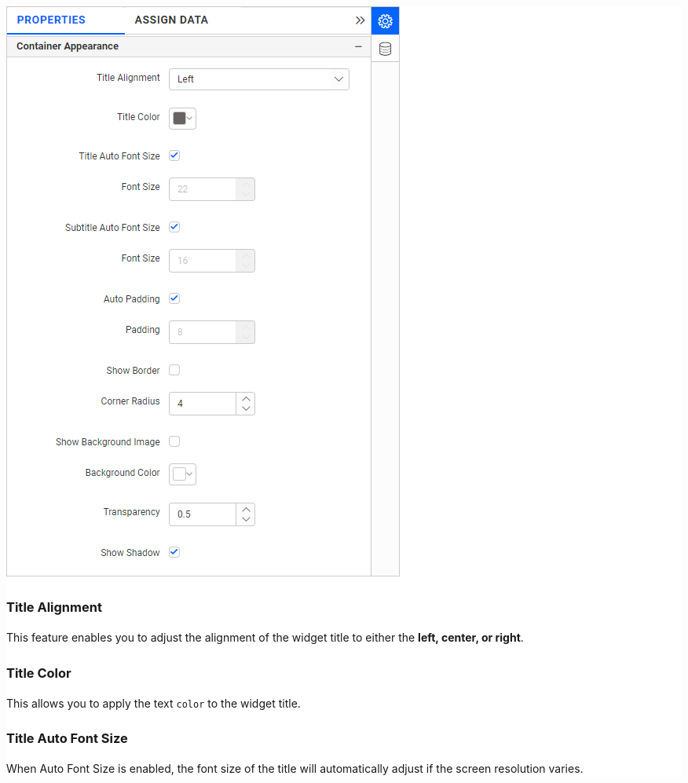 ![Container Appearance](/static/assets/visualizing-data/visualization-widgets/images/container-appearance.png)

### Title Alignment

This feature enables you to adjust the alignment of the widget title to either the **left, center, or right**.

### Title Color

This allows you to apply the text `color` to the widget title.

### Title Auto Font Size

When Auto Font Size is enabled, the font size of the title will automatically adjust if the screen resolution varies.
